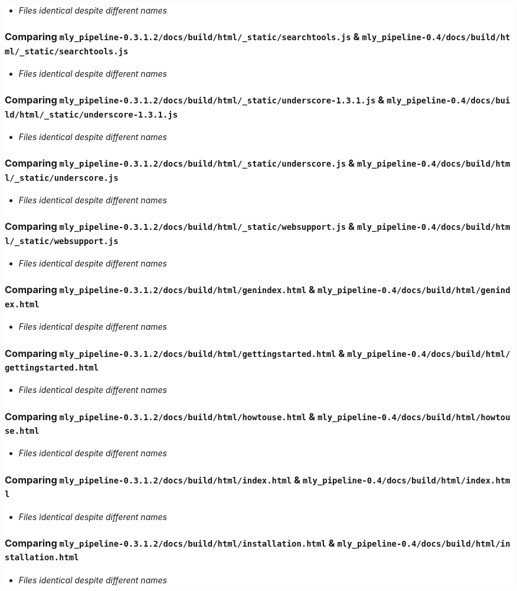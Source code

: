  * *Files identical despite different names*

### Comparing `mly_pipeline-0.3.1.2/docs/build/html/_static/searchtools.js` & `mly_pipeline-0.4/docs/build/html/_static/searchtools.js`

 * *Files identical despite different names*

### Comparing `mly_pipeline-0.3.1.2/docs/build/html/_static/underscore-1.3.1.js` & `mly_pipeline-0.4/docs/build/html/_static/underscore-1.3.1.js`

 * *Files identical despite different names*

### Comparing `mly_pipeline-0.3.1.2/docs/build/html/_static/underscore.js` & `mly_pipeline-0.4/docs/build/html/_static/underscore.js`

 * *Files identical despite different names*

### Comparing `mly_pipeline-0.3.1.2/docs/build/html/_static/websupport.js` & `mly_pipeline-0.4/docs/build/html/_static/websupport.js`

 * *Files identical despite different names*

### Comparing `mly_pipeline-0.3.1.2/docs/build/html/genindex.html` & `mly_pipeline-0.4/docs/build/html/genindex.html`

 * *Files identical despite different names*

### Comparing `mly_pipeline-0.3.1.2/docs/build/html/gettingstarted.html` & `mly_pipeline-0.4/docs/build/html/gettingstarted.html`

 * *Files identical despite different names*

### Comparing `mly_pipeline-0.3.1.2/docs/build/html/howtouse.html` & `mly_pipeline-0.4/docs/build/html/howtouse.html`

 * *Files identical despite different names*

### Comparing `mly_pipeline-0.3.1.2/docs/build/html/index.html` & `mly_pipeline-0.4/docs/build/html/index.html`

 * *Files identical despite different names*

### Comparing `mly_pipeline-0.3.1.2/docs/build/html/installation.html` & `mly_pipeline-0.4/docs/build/html/installation.html`

 * *Files identical despite different names*
